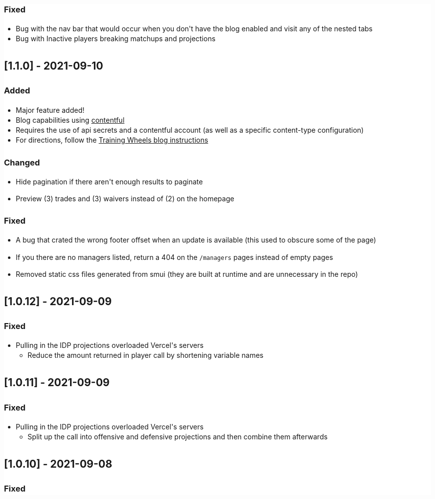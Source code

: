 ### Fixed

- Bug with the nav bar that would occur when you don't have the blog enabled and visit any of the nested tabs
- Bug with Inactive players breaking matchups and projections

## [1.1.0] - 2021-09-10

### Added

- Major feature added!
- Blog capabilities using [contentful](contentful.com)
- Requires the use of api secrets and a contentful account (as well as a specific content-type configuration)
- For directions, follow the [Training Wheels blog instructions](https://github.com/nmelhado/league-page/blob/master/TRAINING_WHEELS.md#iii-add-a-blog)

### Changed

- Hide pagination if there aren't enough results to paginate

- Preview (3) trades and (3) waivers instead of (2) on the homepage

### Fixed

- A bug that crated the wrong footer offset when an update is available (this used to obscure some of the page)

- If you there are no managers listed, return a 404 on the `/managers` pages instead of empty pages

- Removed static css files generated from smui (they are built at runtime and are unnecessary in the repo)

## [1.0.12] - 2021-09-09

### Fixed

- Pulling in the IDP projections overloaded Vercel's servers
    - Reduce the amount returned in player call by shortening variable names

## [1.0.11] - 2021-09-09

### Fixed

- Pulling in the IDP projections overloaded Vercel's servers
    - Split up the call into offensive and defensive projections and then combine them afterwards

## [1.0.10] - 2021-09-08

### Fixed
